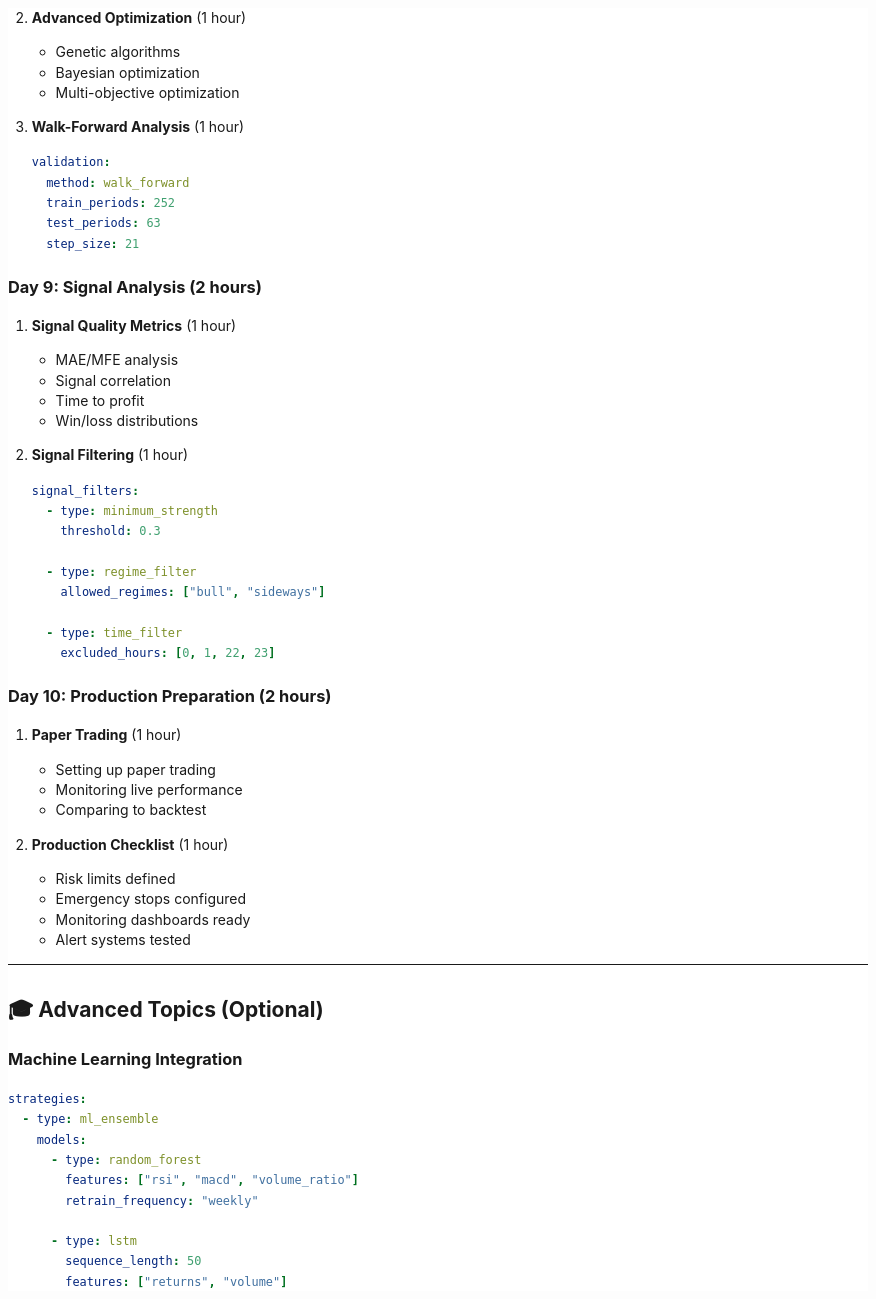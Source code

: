 2. **Advanced Optimization** (1 hour)
   - Genetic algorithms
   - Bayesian optimization
   - Multi-objective optimization
   
3. **Walk-Forward Analysis** (1 hour)
   ```yaml
   validation:
     method: walk_forward
     train_periods: 252
     test_periods: 63
     step_size: 21
   ```

### Day 9: Signal Analysis (2 hours)
1. **Signal Quality Metrics** (1 hour)
   - MAE/MFE analysis
   - Signal correlation
   - Time to profit
   - Win/loss distributions
   
2. **Signal Filtering** (1 hour)
   ```yaml
   signal_filters:
     - type: minimum_strength
       threshold: 0.3
       
     - type: regime_filter
       allowed_regimes: ["bull", "sideways"]
       
     - type: time_filter
       excluded_hours: [0, 1, 22, 23]
   ```

### Day 10: Production Preparation (2 hours)
1. **Paper Trading** (1 hour)
   - Setting up paper trading
   - Monitoring live performance
   - Comparing to backtest
   
2. **Production Checklist** (1 hour)
   - Risk limits defined
   - Emergency stops configured
   - Monitoring dashboards ready
   - Alert systems tested

---

## 🎓 Advanced Topics (Optional)

### Machine Learning Integration
```yaml
strategies:
  - type: ml_ensemble
    models:
      - type: random_forest
        features: ["rsi", "macd", "volume_ratio"]
        retrain_frequency: "weekly"
        
      - type: lstm
        sequence_length: 50
        features: ["returns", "volume"]
```

